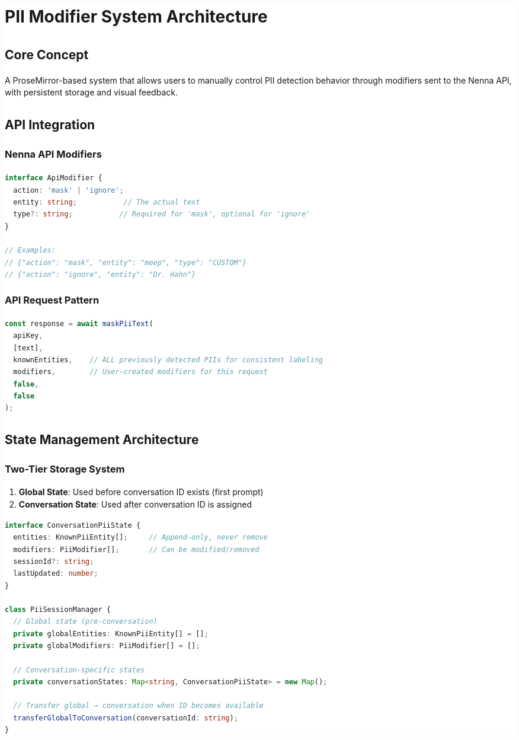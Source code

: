 # PII Modifier System Architecture

## Core Concept
A ProseMirror-based system that allows users to manually control PII detection behavior through modifiers sent to the Nenna API, with persistent storage and visual feedback.

## API Integration

### Nenna API Modifiers
```typescript
interface ApiModifier {
  action: 'mask' | 'ignore';
  entity: string;           // The actual text
  type?: string;           // Required for 'mask', optional for 'ignore'
}

// Examples:
// {"action": "mask", "entity": "meep", "type": "CUSTOM"}
// {"action": "ignore", "entity": "Dr. Hahn"}
```

### API Request Pattern
```typescript
const response = await maskPiiText(
  apiKey, 
  [text], 
  knownEntities,    // ALL previously detected PIIs for consistent labeling
  modifiers,        // User-created modifiers for this request
  false, 
  false
);
```

## State Management Architecture

### Two-Tier Storage System
1. **Global State**: Used before conversation ID exists (first prompt)
2. **Conversation State**: Used after conversation ID is assigned

```typescript
interface ConversationPiiState {
  entities: KnownPiiEntity[];     // Append-only, never remove
  modifiers: PiiModifier[];       // Can be modified/removed
  sessionId?: string;
  lastUpdated: number;
}

class PiiSessionManager {
  // Global state (pre-conversation)
  private globalEntities: KnownPiiEntity[] = [];
  private globalModifiers: PiiModifier[] = [];
  
  // Conversation-specific states
  private conversationStates: Map<string, ConversationPiiState> = new Map();
  
  // Transfer global → conversation when ID becomes available
  transferGlobalToConversation(conversationId: string);
}
```
